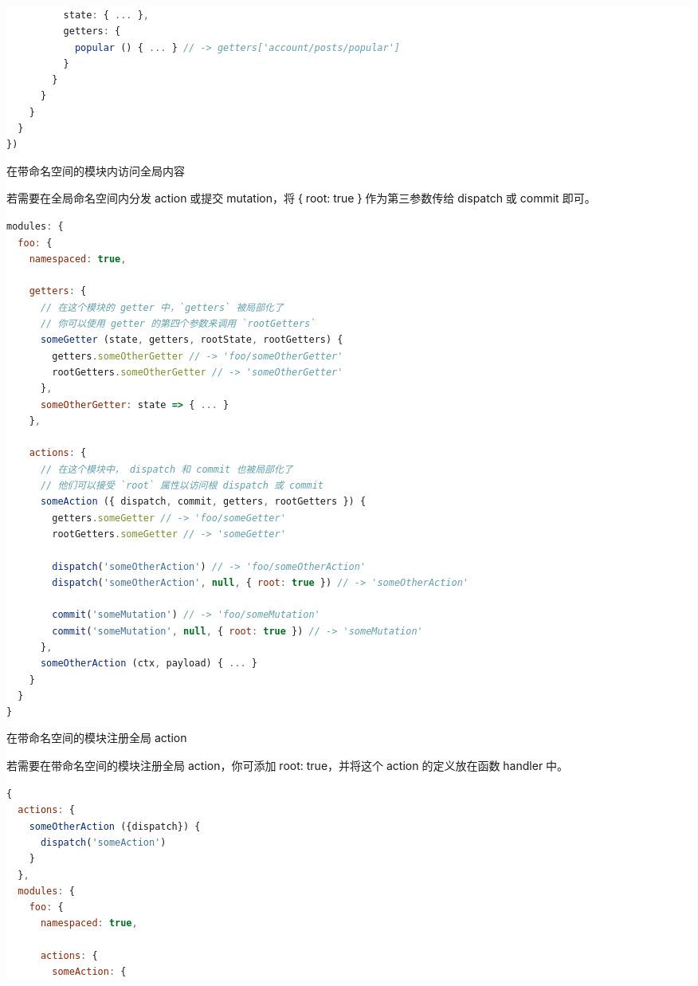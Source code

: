 ```js
          state: { ... },
          getters: {
            popular () { ... } // -> getters['account/posts/popular']
          }
        }
      }
    }
  }
})
```

在带命名空间的模块内访问全局内容

若需要在全局命名空间内分发 action 或提交 mutation，将 { root: true } 作为第三参数传给 dispatch 或 commit 即可。

```js
modules: {
  foo: {
    namespaced: true,

    getters: {
      // 在这个模块的 getter 中，`getters` 被局部化了
      // 你可以使用 getter 的第四个参数来调用 `rootGetters`
      someGetter (state, getters, rootState, rootGetters) {
        getters.someOtherGetter // -> 'foo/someOtherGetter'
        rootGetters.someOtherGetter // -> 'someOtherGetter'
      },
      someOtherGetter: state => { ... }
    },

    actions: {
      // 在这个模块中， dispatch 和 commit 也被局部化了
      // 他们可以接受 `root` 属性以访问根 dispatch 或 commit
      someAction ({ dispatch, commit, getters, rootGetters }) {
        getters.someGetter // -> 'foo/someGetter'
        rootGetters.someGetter // -> 'someGetter'

        dispatch('someOtherAction') // -> 'foo/someOtherAction'
        dispatch('someOtherAction', null, { root: true }) // -> 'someOtherAction'

        commit('someMutation') // -> 'foo/someMutation'
        commit('someMutation', null, { root: true }) // -> 'someMutation'
      },
      someOtherAction (ctx, payload) { ... }
    }
  }
}
```

在带命名空间的模块注册全局 action

若需要在带命名空间的模块注册全局 action，你可添加 root: true，并将这个 action 的定义放在函数 handler 中。

```js
{
  actions: {
    someOtherAction ({dispatch}) {
      dispatch('someAction')
    }
  },
  modules: {
    foo: {
      namespaced: true,

      actions: {
        someAction: {
```